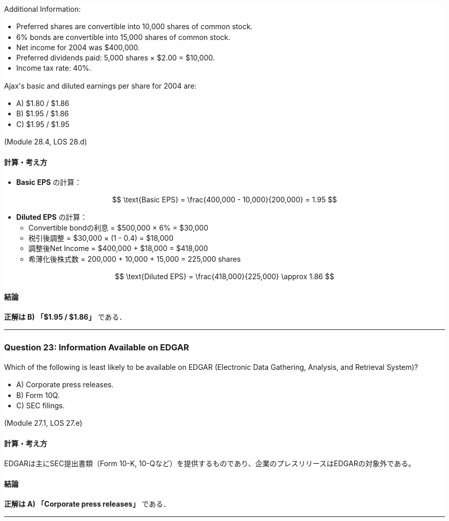 Additional Information:
- Preferred shares are convertible into 10,000 shares of common stock.
- 6% bonds are convertible into 15,000 shares of common stock.
- Net income for 2004 was \$400,000.
- Preferred dividends paid: 5,000 shares × \$2.00 = \$10,000.
- Income tax rate: 40%.

Ajax's basic and diluted earnings per share for 2004 are:

- A) \$1.80 / \$1.86
- B) \$1.95 / \$1.86
- C) \$1.95 / \$1.95

(Module 28.4, LOS 28.d)

#### **計算・考え方**
- **Basic EPS** の計算：

$$
\text{Basic EPS} = \frac{400,000 - 10,000}{200,000} = 1.95
$$

- **Diluted EPS** の計算：
  - Convertible bondの利息 = \$500,000 × 6% = \$30,000
  - 税引後調整 = \$30,000 × (1 - 0.4) = \$18,000
  - 調整後Net Income = \$400,000 + \$18,000 = \$418,000
  - 希薄化後株式数 = 200,000 + 10,000 + 15,000 = 225,000 shares

$$
\text{Diluted EPS} = \frac{418,000}{225,000} \approx 1.86
$$

#### **結論**
**正解は B) 「\$1.95 / \$1.86」** である．

---

### Question 23: Information Available on EDGAR

Which of the following is least likely to be available on EDGAR (Electronic Data Gathering, Analysis, and Retrieval System)?

- A) Corporate press releases.
- B) Form 10Q.
- C) SEC filings.

(Module 27.1, LOS 27.e)

#### **計算・考え方**
EDGARは主にSEC提出書類（Form 10-K, 10-Qなど）を提供するものであり、企業のプレスリリースはEDGARの対象外である。

#### **結論**
**正解は A) 「Corporate press releases」** である．

---
